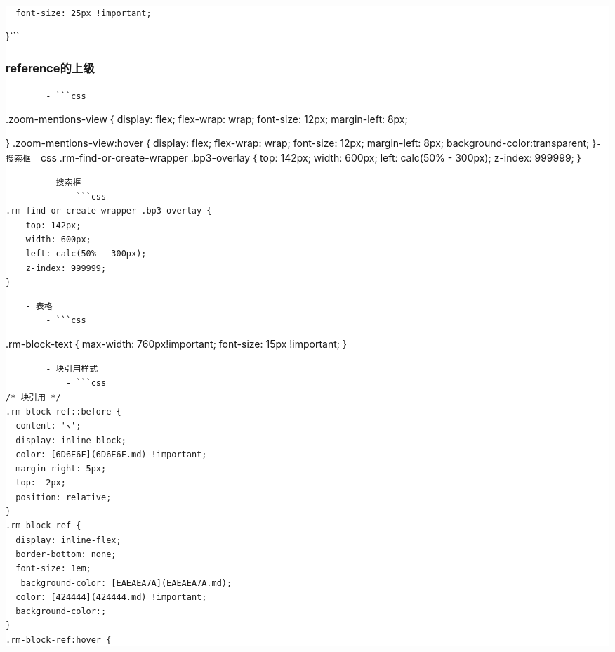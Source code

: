       font-size: 25px !important;
}```
        
### reference的上级
            - ```css
.zoom-mentions-view {
    display: flex;
    flex-wrap: wrap;
    font-size: 12px;
    margin-left: 8px;

}
.zoom-mentions-view:hover {
    display: flex;
    flex-wrap: wrap;
    font-size: 12px;
    margin-left: 8px;
     background-color:transparent;
}```
        - 搜索框
            - ```css
.rm-find-or-create-wrapper .bp3-overlay {
    top: 142px;
    width: 600px;
    left: calc(50% - 300px);
    z-index: 999999;
}
```
        - 搜索框
            - ```css
.rm-find-or-create-wrapper .bp3-overlay {
    top: 142px;
    width: 600px;
    left: calc(50% - 300px);
    z-index: 999999;
}
```
        - 表格
            - ```css
.rm-block-text {
    max-width: 760px!important;
         font-size: 15px !important;
}

```
        - 块引用样式
            - ```css
/* 块引用 */
.rm-block-ref::before {
  content: '↖';
  display: inline-block;
  color: [6D6E6F](6D6E6F.md) !important;
  margin-right: 5px;
  top: -2px;
  position: relative;
}
.rm-block-ref {
  display: inline-flex;
  border-bottom: none;
  font-size: 1em;
   background-color: [EAEAEA7A](EAEAEA7A.md);
  color: [424444](424444.md) !important;
  background-color:;
}
.rm-block-ref:hover {
```